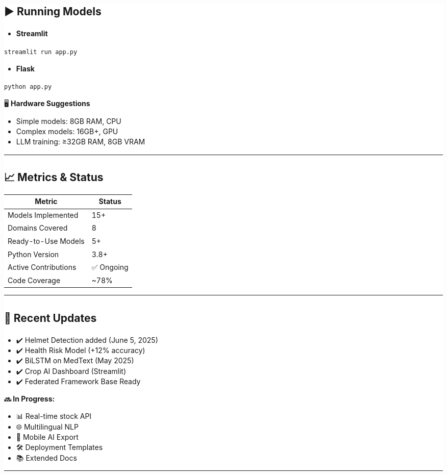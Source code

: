 ## ▶️ Running Models

- **Streamlit**

```bash
streamlit run app.py
```

- **Flask**

```bash
python app.py
```

🖥️ **Hardware Suggestions**

- Simple models: 8GB RAM, CPU
- Complex models: 16GB+, GPU
- LLM training: ≥32GB RAM, 8GB VRAM

---

## 📈 Metrics & Status

| Metric               | Status     |
| -------------------- | ---------- |
| Models Implemented   | 15+        |
| Domains Covered      | 8          |
| Ready-to-Use Models  | 5+         |
| Python Version       | 3.8+       |
| Active Contributions | ✅ Ongoing |
| Code Coverage        | ~78%       |

---

## 📝 Recent Updates

- ✔️ Helmet Detection added (June 5, 2025)
- ✔️ Health Risk Model (+12% accuracy)
- ✔️ BiLSTM on MedText (May 2025)
- ✔️ Crop AI Dashboard (Streamlit)
- ✔️ Federated Framework Base Ready

**🔜 In Progress:**

- 📊 Real-time stock API
- 🌐 Multilingual NLP
- 📱 Mobile AI Export
- 🛠️ Deployment Templates
- 📚 Extended Docs

---